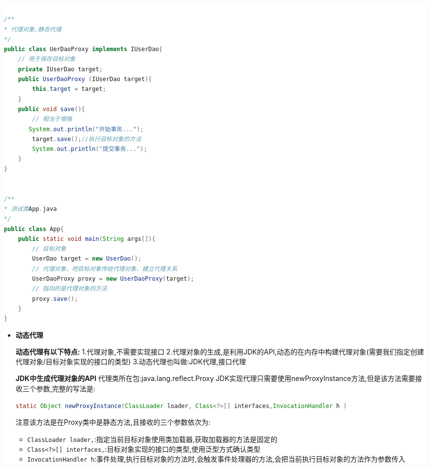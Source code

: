   ~~~java
  
  /**
  * 代理对象,静态代理
  */
  public class UerDaoProxy implements IUserDao{
      // 用于保存目标对象
      private IUserDao target;
      public UserDaoProxy (IUserDao target){
          this.target = target;
      }
      public void save(){
          // 相当于增强
         System.out.println("开始事务...");
          target.save();//执行目标对象的方法
          System.out.println("提交事务...");
      }
  }
  
  
  /**
  * 测试类App.java
  */
  public class App{
      public static void main(String args[]){
          // 目标对象
          UserDao target = new UserDao();
          // 代理对象，吧目标对象传给代理对象，建立代理关系
          UserDaoProxy proxy = new UserDaoProxy(target);
          // 指向的是代理对象的方法
          proxy.save();
      }
  }
  ~~~

- **动态代理**

  **动态代理有以下特点:**
  1.代理对象,不需要实现接口
  2.代理对象的生成,是利用JDK的API,动态的在内存中构建代理对象(需要我们指定创建代理对象/目标对象实现的接口的类型)
  3.动态代理也叫做:JDK代理,接口代理

  **JDK中生成代理对象的API**
  代理类所在包:java.lang.reflect.Proxy
  JDK实现代理只需要使用newProxyInstance方法,但是该方法需要接收三个参数,完整的写法是:

  ```java
  static Object newProxyInstance(ClassLoader loader, Class<?>[] interfaces,InvocationHandler h )
  ```

  注意该方法是在Proxy类中是静态方法,且接收的三个参数依次为:

  - `ClassLoader loader,`:指定当前目标对象使用类加载器,获取加载器的方法是固定的
  - `Class<?>[] interfaces,`:目标对象实现的接口的类型,使用泛型方式确认类型
  - `InvocationHandler h`:事件处理,执行目标对象的方法时,会触发事件处理器的方法,会把当前执行目标对象的方法作为参数传入
